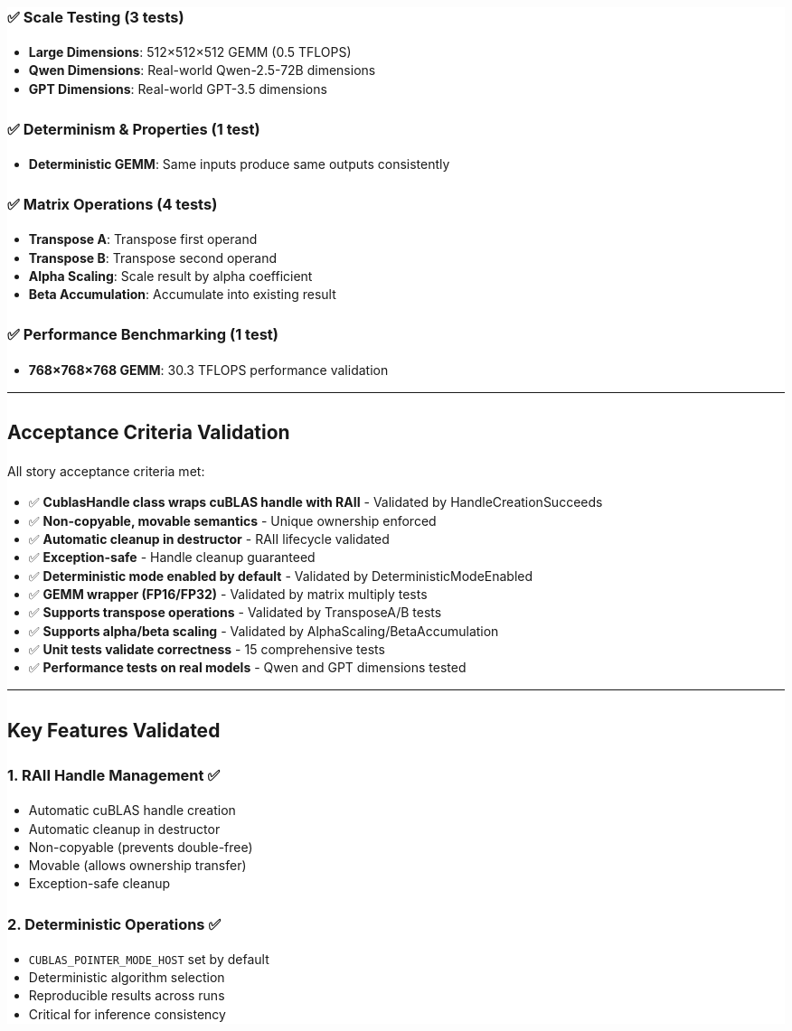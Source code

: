 ### ✅ Scale Testing (3 tests)
- **Large Dimensions**: 512×512×512 GEMM (0.5 TFLOPS)
- **Qwen Dimensions**: Real-world Qwen-2.5-72B dimensions
- **GPT Dimensions**: Real-world GPT-3.5 dimensions

### ✅ Determinism & Properties (1 test)
- **Deterministic GEMM**: Same inputs produce same outputs consistently

### ✅ Matrix Operations (4 tests)
- **Transpose A**: Transpose first operand
- **Transpose B**: Transpose second operand
- **Alpha Scaling**: Scale result by alpha coefficient
- **Beta Accumulation**: Accumulate into existing result

### ✅ Performance Benchmarking (1 test)
- **768×768×768 GEMM**: 30.3 TFLOPS performance validation

---

## Acceptance Criteria Validation

All story acceptance criteria met:

- ✅ **CublasHandle class wraps cuBLAS handle with RAII** - Validated by HandleCreationSucceeds
- ✅ **Non-copyable, movable semantics** - Unique ownership enforced
- ✅ **Automatic cleanup in destructor** - RAII lifecycle validated
- ✅ **Exception-safe** - Handle cleanup guaranteed
- ✅ **Deterministic mode enabled by default** - Validated by DeterministicModeEnabled
- ✅ **GEMM wrapper (FP16/FP32)** - Validated by matrix multiply tests
- ✅ **Supports transpose operations** - Validated by TransposeA/B tests
- ✅ **Supports alpha/beta scaling** - Validated by AlphaScaling/BetaAccumulation
- ✅ **Unit tests validate correctness** - 15 comprehensive tests
- ✅ **Performance tests on real models** - Qwen and GPT dimensions tested

---

## Key Features Validated

### 1. RAII Handle Management ✅
- Automatic cuBLAS handle creation
- Automatic cleanup in destructor
- Non-copyable (prevents double-free)
- Movable (allows ownership transfer)
- Exception-safe cleanup

### 2. Deterministic Operations ✅
- `CUBLAS_POINTER_MODE_HOST` set by default
- Deterministic algorithm selection
- Reproducible results across runs
- Critical for inference consistency
